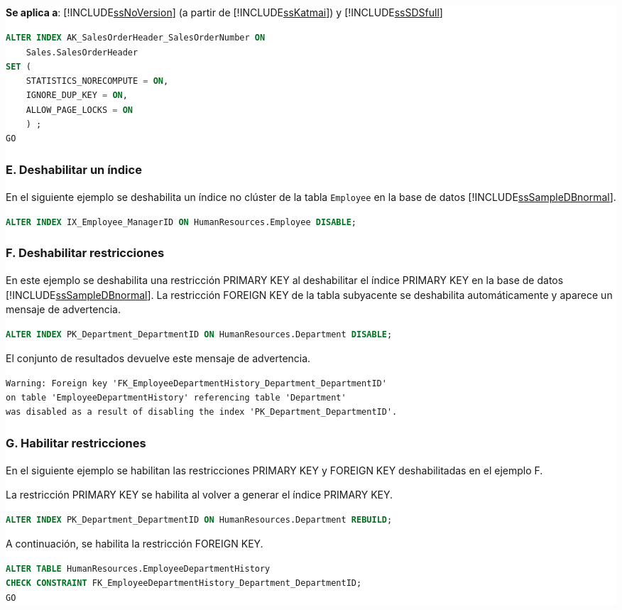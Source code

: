 **Se aplica a**: [!INCLUDE[ssNoVersion](../../includes/ssnoversion-md.md)] (a partir de [!INCLUDE[ssKatmai](../../includes/ssKatmai-md.md)]) y [!INCLUDE[ssSDSfull](../../includes/sssdsfull-md.md)]  
  
```sql  
ALTER INDEX AK_SalesOrderHeader_SalesOrderNumber ON  
    Sales.SalesOrderHeader  
SET (  
    STATISTICS_NORECOMPUTE = ON,  
    IGNORE_DUP_KEY = ON,  
    ALLOW_PAGE_LOCKS = ON  
    ) ;  
GO
```  
  
### <a name="e-disabling-an-index"></a>E. Deshabilitar un índice  
 En el siguiente ejemplo se deshabilita un índice no clúster de la tabla `Employee` en la base de datos [!INCLUDE[ssSampleDBnormal](../../includes/sssampledbnormal-md.md)].  
  
```sql  
ALTER INDEX IX_Employee_ManagerID ON HumanResources.Employee DISABLE;
```  
  
### <a name="f-disabling-constraints"></a>F. Deshabilitar restricciones  
 En este ejemplo se deshabilita una restricción PRIMARY KEY al deshabilitar el índice PRIMARY KEY en la base de datos [!INCLUDE[ssSampleDBnormal](../../includes/sssampledbnormal-md.md)]. La restricción FOREIGN KEY de la tabla subyacente se deshabilita automáticamente y aparece un mensaje de advertencia.  
  
```sql  
ALTER INDEX PK_Department_DepartmentID ON HumanResources.Department DISABLE;  
```  
  
El conjunto de resultados devuelve este mensaje de advertencia.  
  
```  
Warning: Foreign key 'FK_EmployeeDepartmentHistory_Department_DepartmentID'  
on table 'EmployeeDepartmentHistory' referencing table 'Department'  
was disabled as a result of disabling the index 'PK_Department_DepartmentID'.
```  
  
### <a name="g-enabling-constraints"></a>G. Habilitar restricciones  
 En el siguiente ejemplo se habilitan las restricciones PRIMARY KEY y FOREIGN KEY deshabilitadas en el ejemplo F.  
  
La restricción PRIMARY KEY se habilita al volver a generar el índice PRIMARY KEY.  
  
```sql  
ALTER INDEX PK_Department_DepartmentID ON HumanResources.Department REBUILD;  
```  
  
A continuación, se habilita la restricción FOREIGN KEY.  
  
```sql  
ALTER TABLE HumanResources.EmployeeDepartmentHistory  
CHECK CONSTRAINT FK_EmployeeDepartmentHistory_Department_DepartmentID;  
GO  
```  
  